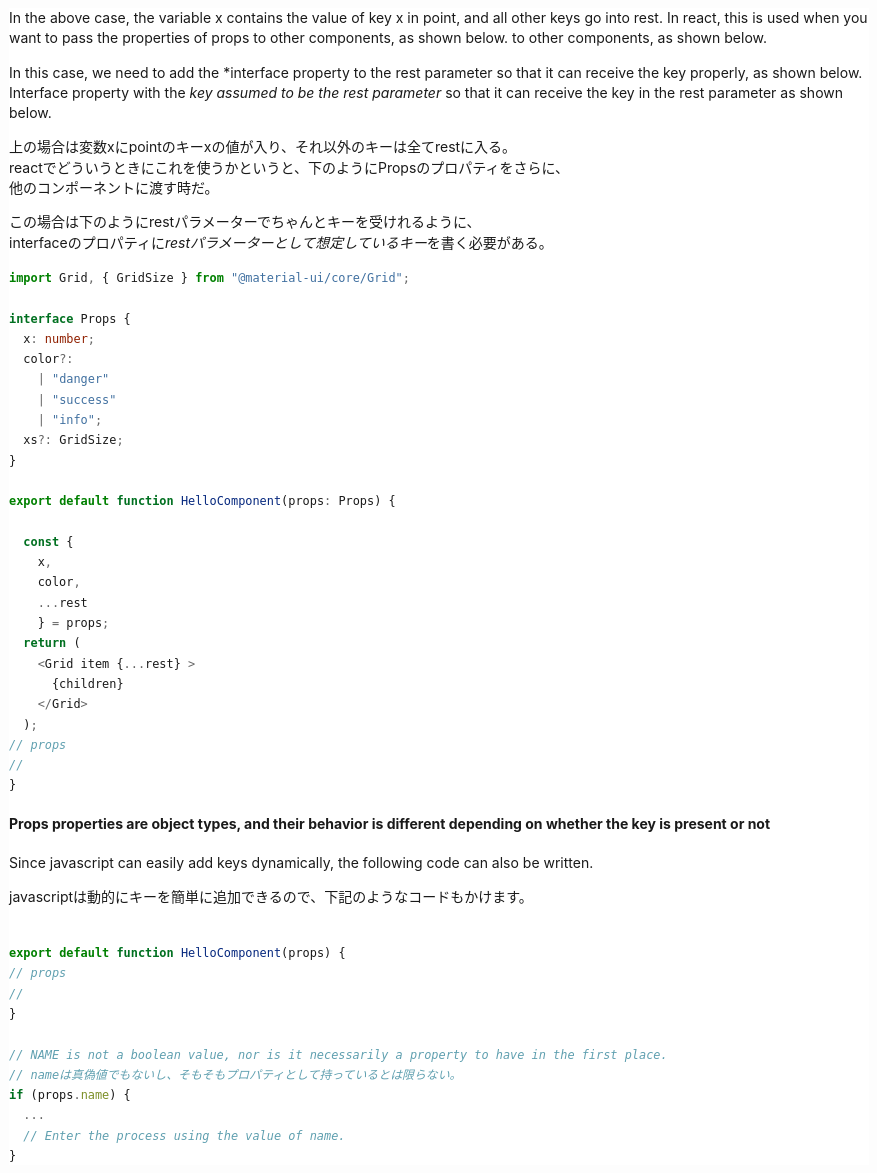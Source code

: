 In the above case, the variable x contains the value of key x in point, and all other keys go into rest. 
In react, this is used when you want to pass the properties of props to other components, as shown below. 
to other components, as shown below.

In this case, we need to add the *interface property to the rest parameter so that it can receive the key properly, as shown below.
Interface property with the *key assumed to be the rest parameter* so that it can receive the key in the rest parameter as shown below.

上の場合は変数xにpointのキーxの値が入り、それ以外のキーは全てrestに入る。 \
reactでどういうときにこれを使うかというと、下のようにPropsのプロパティをさらに、 \
他のコンポーネントに渡す時だ。

この場合は下のようにrestパラメーターでちゃんとキーを受けれるように、 \
interfaceのプロパティに*restパラメーターとして想定しているキー*を書く必要がある。

```ts
import Grid, { GridSize } from "@material-ui/core/Grid";

interface Props {
  x: number;
  color?:
    | "danger"
    | "success"
    | "info";
  xs?: GridSize;
}

export default function HelloComponent(props: Props) {

  const { 
    x,
    color,
    ...rest
    } = props;
  return (
    <Grid item {...rest} >
      {children}
    </Grid>
  );
// props
//
}
```

#### Props properties are object types, and their behavior is different depending on whether the key is present or not

Since javascript can easily add keys dynamically, the following code can also be written.

javascriptは動的にキーを簡単に追加できるので、下記のようなコードもかけます。

```js

export default function HelloComponent(props) {
// props
//
}

// NAME is not a boolean value, nor is it necessarily a property to have in the first place.
// nameは真偽値でもないし、そもそもプロパティとして持っているとは限らない。
if (props.name) {
  ...
  // Enter the process using the value of name.
}
```